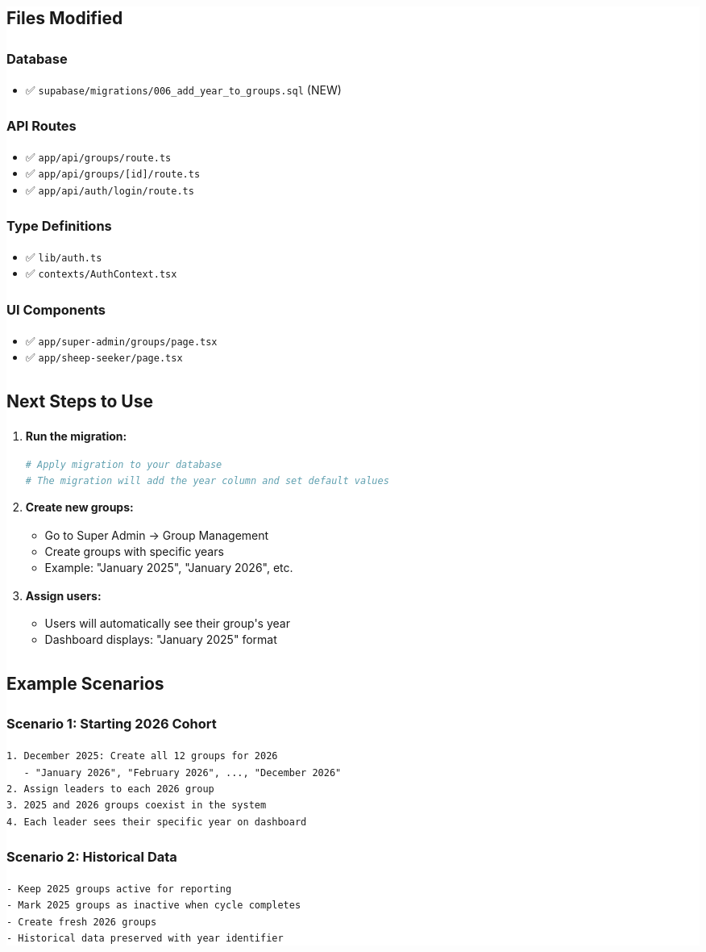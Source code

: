 ## Files Modified

### Database
- ✅ `supabase/migrations/006_add_year_to_groups.sql` (NEW)

### API Routes
- ✅ `app/api/groups/route.ts`
- ✅ `app/api/groups/[id]/route.ts`
- ✅ `app/api/auth/login/route.ts`

### Type Definitions
- ✅ `lib/auth.ts`
- ✅ `contexts/AuthContext.tsx`

### UI Components
- ✅ `app/super-admin/groups/page.tsx`
- ✅ `app/sheep-seeker/page.tsx`

## Next Steps to Use

1. **Run the migration:**
   ```bash
   # Apply migration to your database
   # The migration will add the year column and set default values
   ```

2. **Create new groups:**
   - Go to Super Admin → Group Management
   - Create groups with specific years
   - Example: "January 2025", "January 2026", etc.

3. **Assign users:**
   - Users will automatically see their group's year
   - Dashboard displays: "January 2025" format

## Example Scenarios

### Scenario 1: Starting 2026 Cohort
```
1. December 2025: Create all 12 groups for 2026
   - "January 2026", "February 2026", ..., "December 2026"
2. Assign leaders to each 2026 group
3. 2025 and 2026 groups coexist in the system
4. Each leader sees their specific year on dashboard
```

### Scenario 2: Historical Data
```
- Keep 2025 groups active for reporting
- Mark 2025 groups as inactive when cycle completes
- Create fresh 2026 groups
- Historical data preserved with year identifier
```

